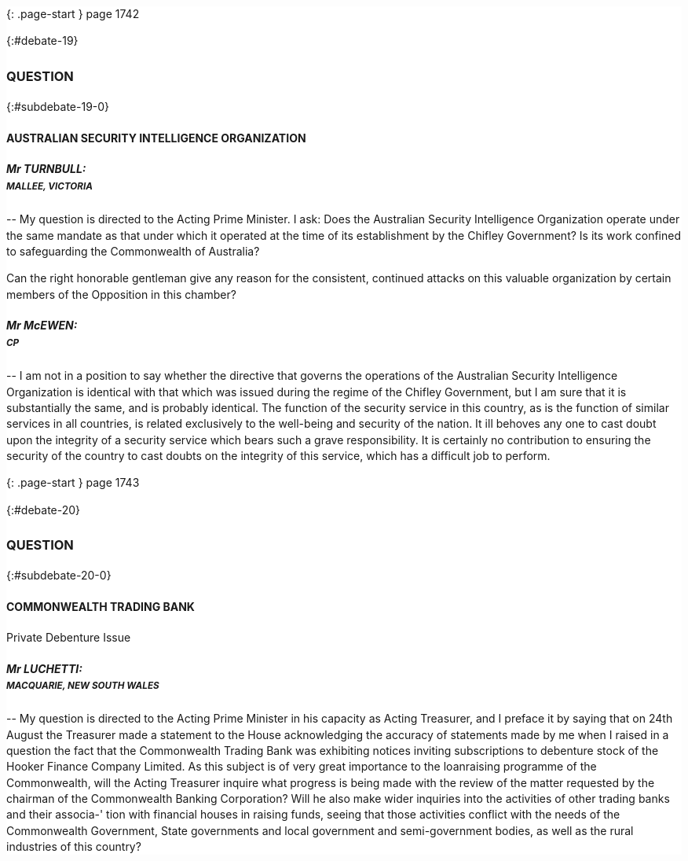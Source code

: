 {: .page-start }
page 1742

{:#debate-19}
### QUESTION

{:#subdebate-19-0}
#### AUSTRALIAN SECURITY INTELLIGENCE ORGANIZATION

##### Mr TURNBULL:<br><small class="text-muted">MALLEE, VICTORIA</small>

-- My question is directed to the Acting Prime Minister. I ask: Does the Australian Security Intelligence Organization operate under the same mandate as that under which it operated at the time of its establishment by the Chifley Government? Is its work confined to safeguarding the Commonwealth of Australia? 

Can the right honorable gentleman give any reason for the consistent, continued attacks on this valuable organization by certain members of the Opposition in this chamber? 

##### Mr McEWEN:<br><small class="text-muted">CP</small>

--  I am not in a position to say whether the directive that governs the operations of the Australian Security Intelligence Organization is identical with that which was issued during the regime of the Chifley Government, but I am sure that it is substantially the same, and is probably identical. The function of the security service in this country, as is the function of similar services in all countries,  is  related  exclusively  to the well-being and security of the nation. It ill behoves any one to cast doubt upon the integrity of a security service which bears such a grave responsibility. It is certainly no contribution to ensuring the security of the country to cast doubts on the integrity of this service, which has a difficult job to perform. 

{: .page-start }
page 1743

{:#debate-20}
### QUESTION

{:#subdebate-20-0}
#### COMMONWEALTH TRADING BANK

Private Debenture Issue

##### Mr LUCHETTI:<br><small class="text-muted">MACQUARIE, NEW SOUTH WALES</small>

--  My question is directed to the Acting Prime Minister in his capacity as Acting Treasurer, and I preface it by saying that on 24th August the Treasurer made a statement to the House acknowledging the accuracy of statements made by me when I raised in a question the fact that the Commonwealth Trading Bank was exhibiting notices inviting subscriptions to debenture stock of the Hooker Finance Company Limited. As this subject is of very great importance to the loanraising programme of the Commonwealth, will the Acting Treasurer inquire what progress is being made with the review of the matter requested by the  chairman  of the Commonwealth Banking Corporation? Will he also make wider inquiries into the activities of other trading banks and their associa-' tion with financial houses in raising funds, seeing that those activities conflict with the needs of the Commonwealth Government, State governments and local government and semi-government bodies, as well as the rural industries of this country? 
